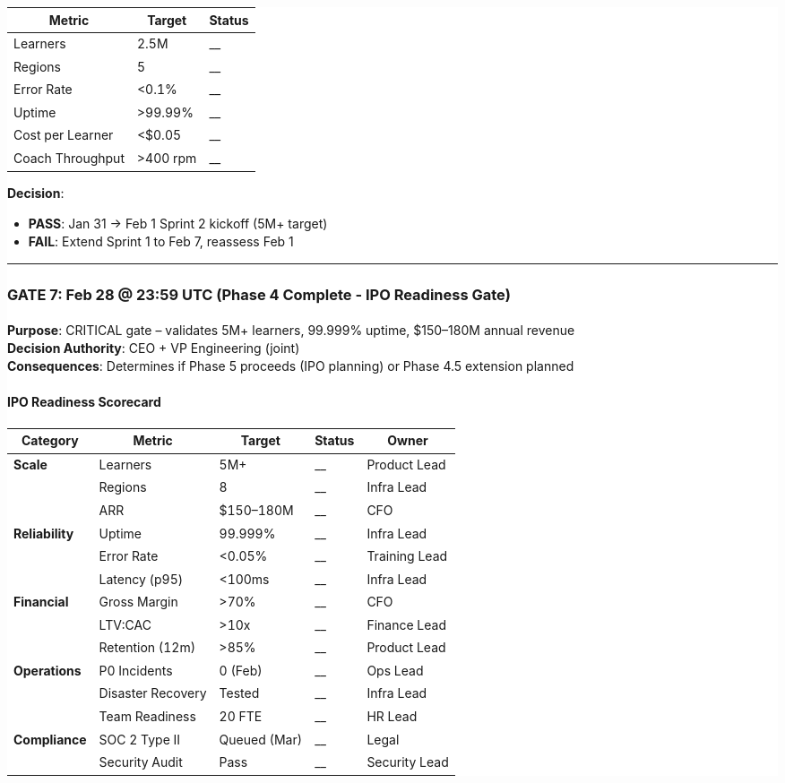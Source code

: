 | Metric | Target | Status |
|--------|--------|--------|
| Learners | 2.5M | __ |
| Regions | 5 | __ |
| Error Rate | <0.1% | __ |
| Uptime | >99.99% | __ |
| Cost per Learner | <$0.05 | __ |
| Coach Throughput | >400 rpm | __ |

**Decision**:
- **PASS**: Jan 31 → Feb 1 Sprint 2 kickoff (5M+ target)
- **FAIL**: Extend Sprint 1 to Feb 7, reassess Feb 1

---

### GATE 7: Feb 28 @ 23:59 UTC (Phase 4 Complete - IPO Readiness Gate)

**Purpose**: CRITICAL gate – validates 5M+ learners, 99.999% uptime, $150–180M annual revenue  
**Decision Authority**: CEO + VP Engineering (joint)  
**Consequences**: Determines if Phase 5 proceeds (IPO planning) or Phase 4.5 extension planned

#### IPO Readiness Scorecard

| Category | Metric | Target | Status | Owner |
|----------|--------|--------|--------|-------|
| **Scale** | Learners | 5M+ | __ | Product Lead |
| | Regions | 8 | __ | Infra Lead |
| | ARR | $150–180M | __ | CFO |
| **Reliability** | Uptime | 99.999% | __ | Infra Lead |
| | Error Rate | <0.05% | __ | Training Lead |
| | Latency (p95) | <100ms | __ | Infra Lead |
| **Financial** | Gross Margin | >70% | __ | CFO |
| | LTV:CAC | >10x | __ | Finance Lead |
| | Retention (12m) | >85% | __ | Product Lead |
| **Operations** | P0 Incidents | 0 (Feb) | __ | Ops Lead |
| | Disaster Recovery | Tested | __ | Infra Lead |
| | Team Readiness | 20 FTE | __ | HR Lead |
| **Compliance** | SOC 2 Type II | Queued (Mar) | __ | Legal |
| | Security Audit | Pass | __ | Security Lead |

